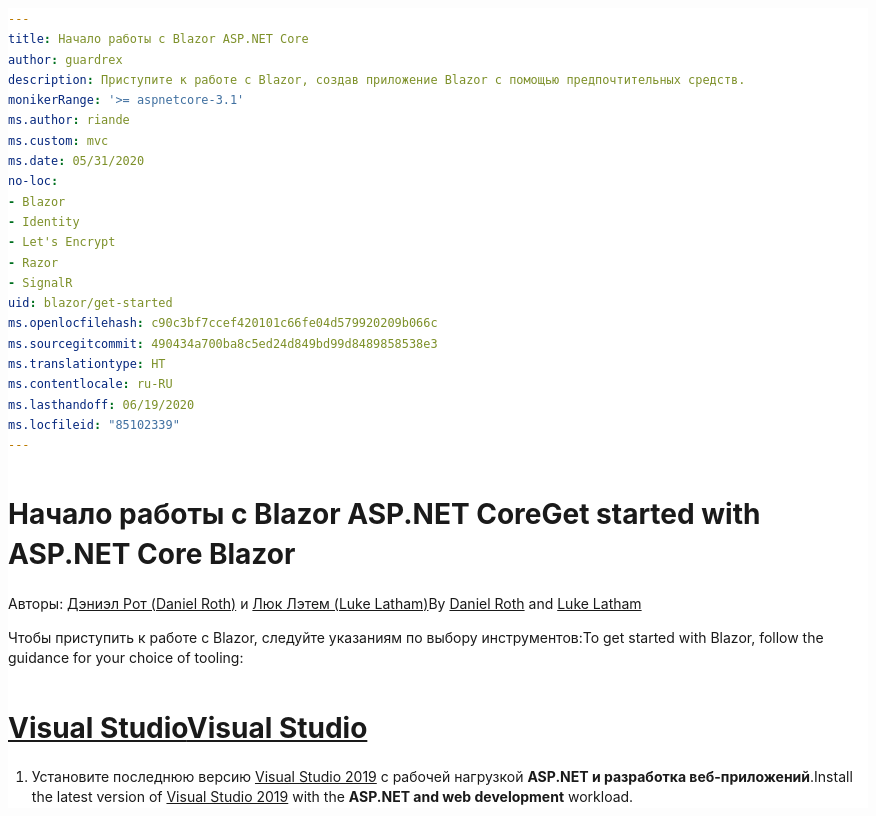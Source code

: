 ```yaml
---
title: Начало работы с Blazor ASP.NET Core
author: guardrex
description: Приступите к работе с Blazor, создав приложение Blazor с помощью предпочтительных средств.
monikerRange: '>= aspnetcore-3.1'
ms.author: riande
ms.custom: mvc
ms.date: 05/31/2020
no-loc:
- Blazor
- Identity
- Let's Encrypt
- Razor
- SignalR
uid: blazor/get-started
ms.openlocfilehash: c90c3bf7ccef420101c66fe04d579920209b066c
ms.sourcegitcommit: 490434a700ba8c5ed24d849bd99d8489858538e3
ms.translationtype: HT
ms.contentlocale: ru-RU
ms.lasthandoff: 06/19/2020
ms.locfileid: "85102339"
---
```

# <a name="get-started-with-aspnet-core-blazor"></a><span data-ttu-id="2185c-103">Начало работы с Blazor ASP.NET Core</span><span class="sxs-lookup"><span data-stu-id="2185c-103">Get started with ASP.NET Core Blazor</span></span>

<span data-ttu-id="2185c-104">Авторы: [Дэниэл Рот (Daniel Roth)](https://github.com/danroth27) и [Люк Лэтем (Luke Latham)](https://github.com/guardrex)</span><span class="sxs-lookup"><span data-stu-id="2185c-104">By [Daniel Roth](https://github.com/danroth27) and [Luke Latham](https://github.com/guardrex)</span></span>

<span data-ttu-id="2185c-105">Чтобы приступить к работе с Blazor, следуйте указаниям по выбору инструментов:</span><span class="sxs-lookup"><span data-stu-id="2185c-105">To get started with Blazor, follow the guidance for your choice of tooling:</span></span>

# <a name="visual-studio"></a>[<span data-ttu-id="2185c-106">Visual Studio</span><span class="sxs-lookup"><span data-stu-id="2185c-106">Visual Studio</span></span>](#tab/visual-studio)

1. <span data-ttu-id="2185c-107">Установите последнюю версию [Visual Studio 2019](https://visualstudio.microsoft.com/downloads/) с рабочей нагрузкой **ASP.NET и разработка веб-приложений**.</span><span class="sxs-lookup"><span data-stu-id="2185c-107">Install the latest version of [Visual Studio 2019](https://visualstudio.microsoft.com/downloads/) with the **ASP.NET and web development** workload.</span></span>
